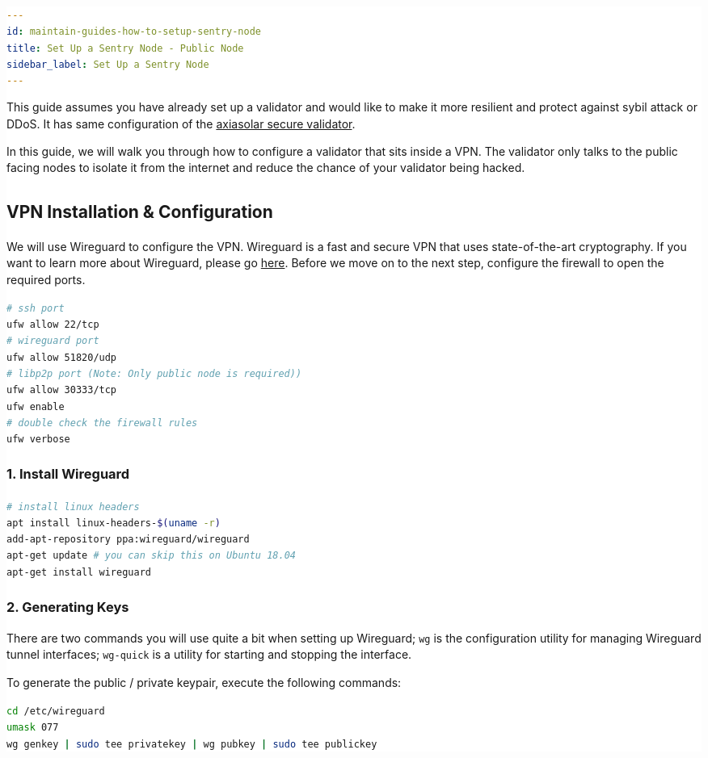 ```yaml
---
id: maintain-guides-how-to-setup-sentry-node
title: Set Up a Sentry Node - Public Node
sidebar_label: Set Up a Sentry Node
---
```


This guide assumes you have already set up a validator and would like to make it more resilient and protect against sybil attack or DDoS. It has same configuration of the [axiasolar secure validator](https://github.com/w3f/axiasolar-secure-validator).

In this guide, we will walk you through how to configure a validator that sits inside a VPN. The validator only talks to the public facing nodes to isolate it from the internet and reduce the chance of your validator being hacked.

## VPN Installation & Configuration

We will use Wireguard to configure the VPN. Wireguard is a fast and secure VPN that uses state-of-the-art cryptography. If you want to learn more about Wireguard, please go [here](https://www.wireguard.com/). Before we move on to the next step, configure the firewall to open the required ports.

```bash
# ssh port
ufw allow 22/tcp
# wireguard port
ufw allow 51820/udp
# libp2p port (Note: Only public node is required))
ufw allow 30333/tcp
ufw enable
# double check the firewall rules
ufw verbose
```

### 1. Install Wireguard

```bash
# install linux headers
apt install linux-headers-$(uname -r)
add-apt-repository ppa:wireguard/wireguard
apt-get update # you can skip this on Ubuntu 18.04
apt-get install wireguard
```

### 2. Generating Keys

There are two commands you will use quite a bit when setting up Wireguard; `wg` is the configuration utility for managing Wireguard tunnel interfaces; `wg-quick` is a utility for starting and stopping the interface.

To generate the public / private keypair, execute the following commands:

```bash
cd /etc/wireguard
umask 077
wg genkey | sudo tee privatekey | wg pubkey | sudo tee publickey
```
